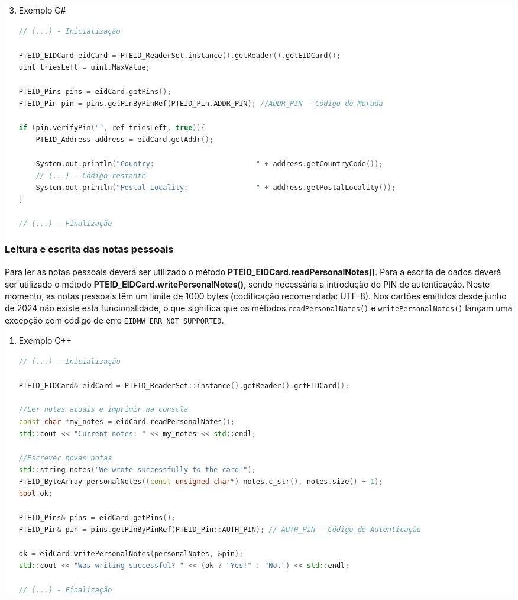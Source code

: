 3.  Exemplo C\#

    ```c
    // (...) - Inicialização 
    
    PTEID_EIDCard eidCard = PTEID_ReaderSet.instance().getReader().getEIDCard();
    uint triesLeft = uint.MaxValue;
    
    PTEID_Pins pins = eidCard.getPins();
    PTEID_Pin pin = pins.getPinByPinRef(PTEID_Pin.ADDR_PIN); //ADDR_PIN - Código de Morada
    
    if (pin.verifyPin("", ref triesLeft, true)){
        PTEID_Address address = eidCard.getAddr();
    
        System.out.println("Country:                        " + address.getCountryCode());
        // (...) - Código restante
        System.out.println("Postal Locality:                " + address.getPostalLocality());
    }
    
    // (...) - Finalização 
    ```

### Leitura e escrita das notas pessoais

Para ler as notas pessoais deverá ser utilizado o método
**PTEID_EIDCard.readPersonalNotes()**. Para a escrita de dados deverá ser
utilizado o método **PTEID_EIDCard.writePersonalNotes()**, sendo necessária
a introdução do PIN de autenticação. Neste momento, as notas pessoais
têm um limite de 1000 bytes (codificação recomendada: UTF-8).
Nos cartões emitidos desde junho de 2024 não existe esta funcionalidade, o que significa que os métodos
`readPersonalNotes()` e `writePersonalNotes()` lançam uma excepção com código de erro `EIDMW_ERR_NOT_SUPPORTED`.

1.  Exemplo C++

    ```c++
    // (...) - Inicialização 
    
    PTEID_EIDCard& eidCard = PTEID_ReaderSet::instance().getReader().getEIDCard();
    
    //Ler notas atuais e imprimir na consola
    const char *my_notes = eidCard.readPersonalNotes(); 
    std::cout << "Current notes: " << my_notes << std::endl;
    
    //Escrever novas notas
    std::string notes("We wrote successfully to the card!");
    PTEID_ByteArray personalNotes((const unsigned char*) notes.c_str(), notes.size() + 1);
    bool ok;
    
    PTEID_Pins& pins = eidCard.getPins();
    PTEID_Pin& pin = pins.getPinByPinRef(PTEID_Pin::AUTH_PIN); // AUTH_PIN - Código de Autenticação
    
    ok = eidCard.writePersonalNotes(personalNotes, &pin); 
    std::cout << "Was writing successful? " << (ok ? "Yes!" : "No.") << std::endl;
    
    // (...) - Finalização 
    ```
